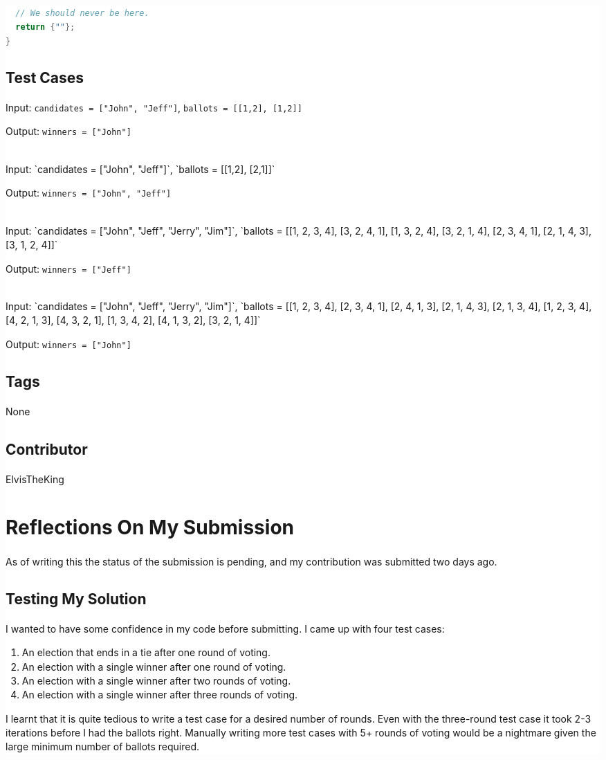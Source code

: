 ```cpp
  // We should never be here.
  return {""};
}
```

## Test Cases
Input: `candidates = ["John", "Jeff"]`, `ballots = [[1,2], [1,2]]`

Output: `winners = ["John"]`

<br />
Input: `candidates = ["John", "Jeff"]`, `ballots = [[1,2], [2,1]]`

Output: `winners = ["John", "Jeff"]`

<br />
Input: `candidates = ["John", "Jeff", "Jerry", "Jim"]`,
`ballots = [[1, 2, 3, 4], [3, 2, 4, 1], [1, 3, 2, 4],
[3, 2, 1, 4], [2, 3, 4, 1], [2, 1, 4, 3], [3, 1, 2, 4]]`

Output: `winners = ["Jeff"]`

<br />
Input: `candidates = ["John", "Jeff", "Jerry", "Jim"]`,
`ballots = [[1, 2, 3, 4], [2, 3, 4, 1], [2, 4, 1, 3],
[2, 1, 4, 3], [2, 1, 3, 4], [1, 2, 3, 4], [4, 2, 1, 3],
[4, 3, 2, 1], [1, 3, 4, 2], [4, 1, 3, 2], [3, 2, 1, 4]]`

Output: `winners = ["John"]`

## Tags
None

## Contributor
ElvisTheKing

# Reflections On My Submission 
As of writing this the status of the submission is pending, and my contribution
was submitted two days ago.

## Testing My Solution
I wanted to have some confidence in my code before submitting. I came up with
four test cases:

1. An election that ends in a tie after one round of voting.
2. An election with a single winner after one round of voting.
3. An election with a single winner after two rounds of voting.
4. An election with a single winner after three rounds of voting.

I learnt that it is quite tedious to write a test case for a desired number of
rounds. Even with the three-round test case it took 2-3 iterations before I had
the ballots right. Manually writing more test cases with 5+ rounds of voting
would be a nightmare given the large minimum number of ballots required.
